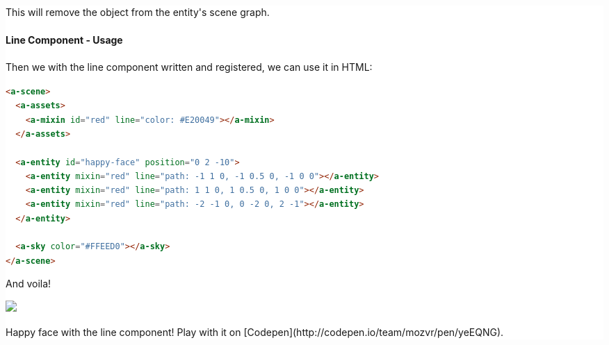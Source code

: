 This will remove the object from the entity's scene graph.

#### Line Component - Usage

Then we with the line component written and registered, we can use it in HTML:

```html
<a-scene>
  <a-assets>
    <a-mixin id="red" line="color: #E20049"></a-mixin>
  </a-assets>

  <a-entity id="happy-face" position="0 2 -10">
    <a-entity mixin="red" line="path: -1 1 0, -1 0.5 0, -1 0 0"></a-entity>
    <a-entity mixin="red" line="path: 1 1 0, 1 0.5 0, 1 0 0"></a-entity>
    <a-entity mixin="red" line="path: -2 -1 0, 0 -2 0, 2 -1"></a-entity>
  </a-entity>

  <a-sky color="#FFEED0"></a-sky>
</a-scene>
```

And voila!

![](http://i.imgur.com/icggby2.jpg)
<div class="page-caption"><span>
  Happy face with the line component! Play with it on [Codepen](http://codepen.io/team/mozvr/pen/yeEQNG).
</span></div>
